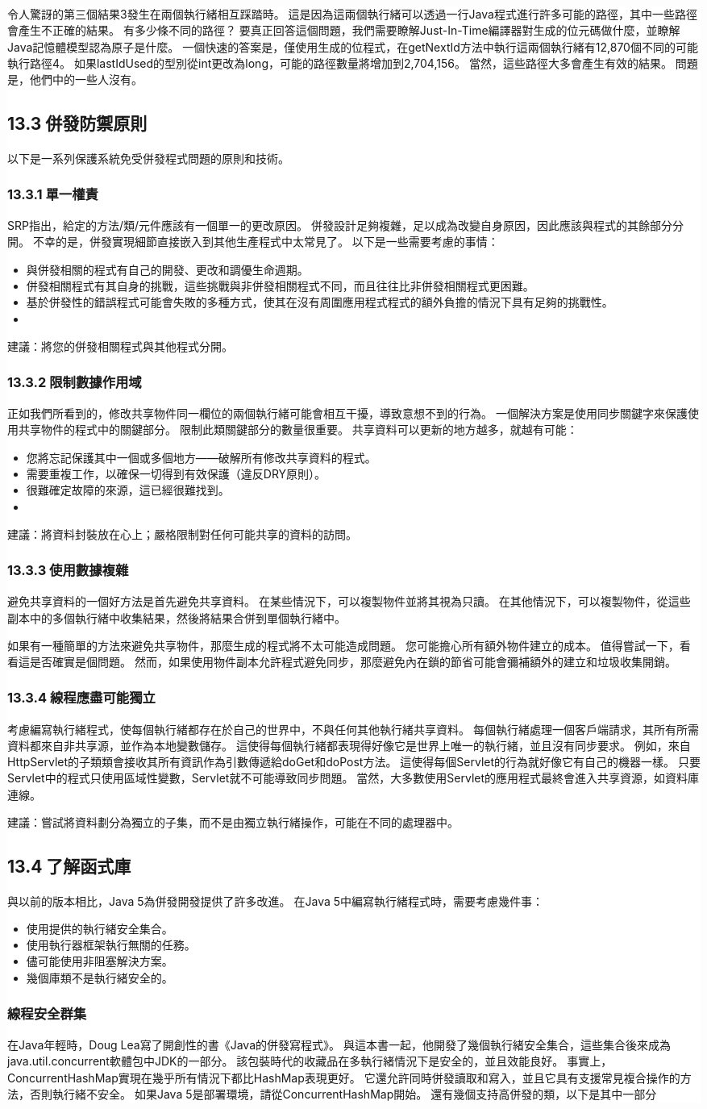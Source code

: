 令人驚訝的第三個結果3發生在兩個執行緒相互踩踏時。 這是因為這兩個執行緒可以透過一行Java程式進行許多可能的路徑，其中一些路徑會產生不正確的結果。 有多少條不同的路徑？ 要真正回答這個問題，我們需要瞭解Just-In-Time編譯器對生成的位元碼做什麼，並瞭解Java記憶體模型認為原子是什麼。 一個快速的答案是，僅使用生成的位程式，在getNextId方法中執行這兩個執行緒有12,870個不同的可能執行路徑4。 如果lastIdUsed的型別從int更改為long，可能的路徑數量將增加到2,704,156。 當然，這些路徑大多會產生有效的結果。 問題是，他們中的一些人沒有。

## 13.3 併發防禦原則

以下是一系列保護系統免受併發程式問題的原則和技術。

### 13.3.1 單一權責

SRP指出，給定的方法/類/元件應該有一個單一的更改原因。 併發設計足夠複雜，足以成為改變自身原因，因此應該與程式的其餘部分分開。 不幸的是，併發實現細節直接嵌入到其他生產程式中太常見了。 以下是一些需要考慮的事情：
- 與併發相關的程式有自己的開發、更改和調優生命週期。
- 併發相關程式有其自身的挑戰，這些挑戰與非併發相關程式不同，而且往往比非併發相關程式更困難。
- 基於併發性的錯誤程式可能會失敗的多種方式，使其在沒有周圍應用程式程式的額外負擔的情況下具有足夠的挑戰性。
-
建議：將您的併發相關程式與其他程式分開。

### 13.3.2 限制數據作用域

正如我們所看到的，修改共享物件同一欄位的兩個執行緒可能會相互干擾，導致意想不到的行為。 一個解決方案是使用同步關鍵字來保護使用共享物件的程式中的關鍵部分。 限制此類關鍵部分的數量很重要。 共享資料可以更新的地方越多，就越有可能：
- 您將忘記保護其中一個或多個地方——破解所有修改共享資料的程式。
- 需要重複工作，以確保一切得到有效保護（違反DRY原則）。
- 很難確定故障的來源，這已經很難找到。
-
建議：將資料封裝放在心上；嚴格限制對任何可能共享的資料的訪問。
### 13.3.3 使用數據複雜

避免共享資料的一個好方法是首先避免共享資料。 在某些情況下，可以複製物件並將其視為只讀。 在其他情況下，可以複製物件，從這些副本中的多個執行緒中收集結果，然後將結果合併到單個執行緒中。

如果有一種簡單的方法來避免共享物件，那麼生成的程式將不太可能造成問題。 您可能擔心所有額外物件建立的成本。 值得嘗試一下，看看這是否確實是個問題。 然而，如果使用物件副本允許程式避免同步，那麼避免內在鎖的節省可能會彌補額外的建立和垃圾收集開銷。
### 13.3.4 線程應盡可能獨立

考慮編寫執行緒程式，使每個執行緒都存在於自己的世界中，不與任何其他執行緒共享資料。 每個執行緒處理一個客戶端請求，其所有所需資料都來自非共享源，並作為本地變數儲存。 這使得每個執行緒都表現得好像它是世界上唯一的執行緒，並且沒有同步要求。 例如，來自HttpServlet的子類類會接收其所有資訊作為引數傳遞給doGet和doPost方法。 這使得每個Servlet的行為就好像它有自己的機器一樣。 只要Servlet中的程式只使用區域性變數，Servlet就不可能導致同步問題。 當然，大多數使用Servlet的應用程式最終會進入共享資源，如資料庫連線。

建議：嘗試將資料劃分為獨立的子集，而不是由獨立執行緒操作，可能在不同的處理器中。

## 13.4 了解函式庫

與以前的版本相比，Java 5為併發開發提供了許多改進。 在Java 5中編寫執行緒程式時，需要考慮幾件事：
- 使用提供的執行緒安全集合。
- 使用執行器框架執行無關的任務。
- 儘可能使用非阻塞解決方案。
- 幾個庫類不是執行緒安全的。

### 線程安全群集

在Java年輕時，Doug Lea寫了開創性的書《Java的併發寫程式》。 與這本書一起，他開發了幾個執行緒安全集合，這些集合後來成為java.util.concurrent軟體包中JDK的一部分。 該包裝時代的收藏品在多執行緒情況下是安全的，並且效能良好。 事實上，ConcurrentHashMap實現在幾乎所有情況下都比HashMap表現更好。 它還允許同時併發讀取和寫入，並且它具有支援常見複合操作的方法，否則執行緒不安全。 如果Java 5是部署環境，請從ConcurrentHashMap開始。
還有幾個支持高併發的類，以下是其中一部分
